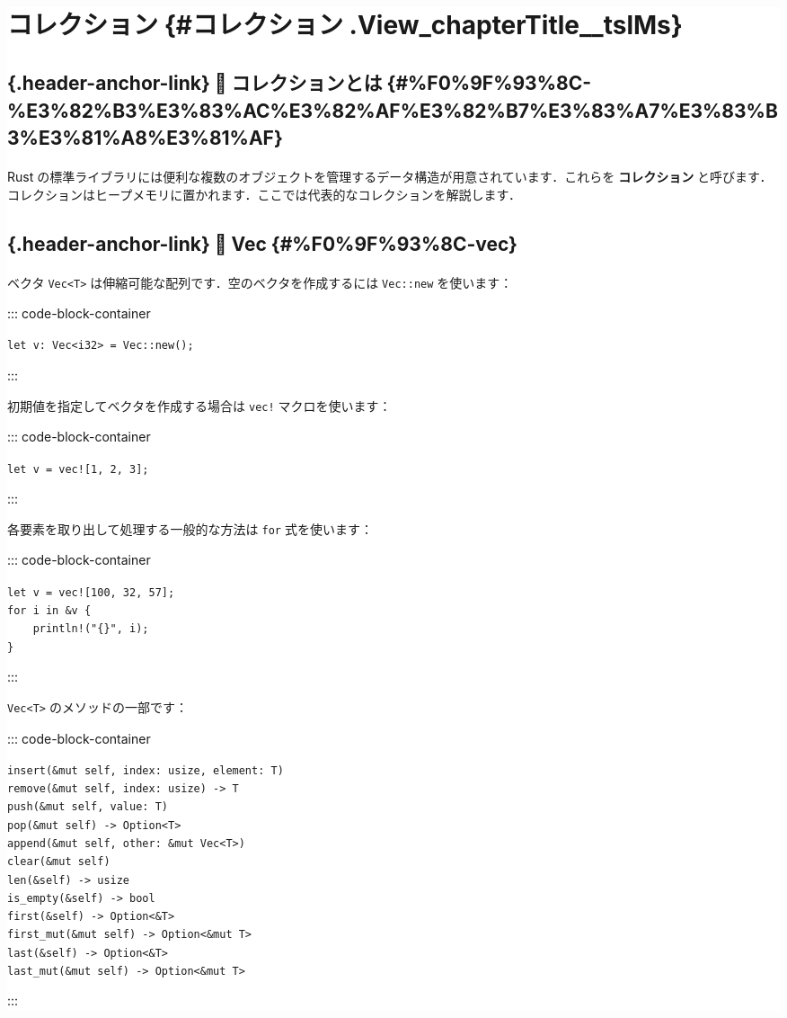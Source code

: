 # コレクション {#コレクション .View_chapterTitle__tslMs}

## [](#%F0%9F%93%8C-%E3%82%B3%E3%83%AC%E3%82%AF%E3%82%B7%E3%83%A7%E3%83%B3%E3%81%A8%E3%81%AF){.header-anchor-link} 📌 コレクションとは {#%F0%9F%93%8C-%E3%82%B3%E3%83%AC%E3%82%AF%E3%82%B7%E3%83%A7%E3%83%B3%E3%81%A8%E3%81%AF}

Rust
の標準ライブラリには便利な複数のオブジェクトを管理するデータ構造が用意されています．これらを
**コレクション**
と呼びます．コレクションはヒープメモリに置かれます．ここでは代表的なコレクションを解説します．

## [](#%F0%9F%93%8C-vec){.header-anchor-link} 📌 Vec {#%F0%9F%93%8C-vec}

ベクタ `Vec<T>` は伸縮可能な配列です．空のベクタを作成するには
`Vec::new` を使います：

::: code-block-container
``` language-rust
let v: Vec<i32> = Vec::new();
```
:::

初期値を指定してベクタを作成する場合は `vec!` マクロを使います：

::: code-block-container
``` language-rust
let v = vec![1, 2, 3];
```
:::

各要素を取り出して処理する一般的な方法は `for` 式を使います：

::: code-block-container
``` language-rust
let v = vec![100, 32, 57];
for i in &v {
    println!("{}", i);
}
```
:::

`Vec<T>` のメソッドの一部です：

::: code-block-container
``` language-rust
insert(&mut self, index: usize, element: T)
remove(&mut self, index: usize) -> T
push(&mut self, value: T)
pop(&mut self) -> Option<T>
append(&mut self, other: &mut Vec<T>)
clear(&mut self)
len(&self) -> usize
is_empty(&self) -> bool
first(&self) -> Option<&T>
first_mut(&mut self) -> Option<&mut T>
last(&self) -> Option<&T>
last_mut(&mut self) -> Option<&mut T>
```
:::
